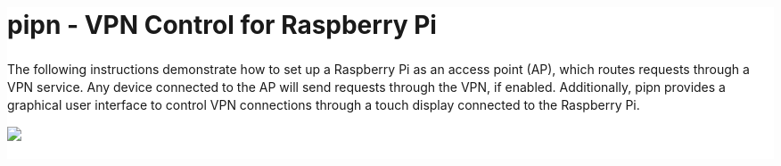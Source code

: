 # pipn - VPN Control for Raspberry Pi

The following instructions demonstrate how to set up a Raspberry Pi as an access point (AP), which routes requests through a VPN service. Any device connected to the AP will send requests through the VPN, if enabled. Additionally, pipn provides a graphical user interface to control VPN connections through a touch display connected to the Raspberry Pi.

![](./media/video.gif)

|                       |                       |                       |
| --------------------- | --------------------- | --------------------- |